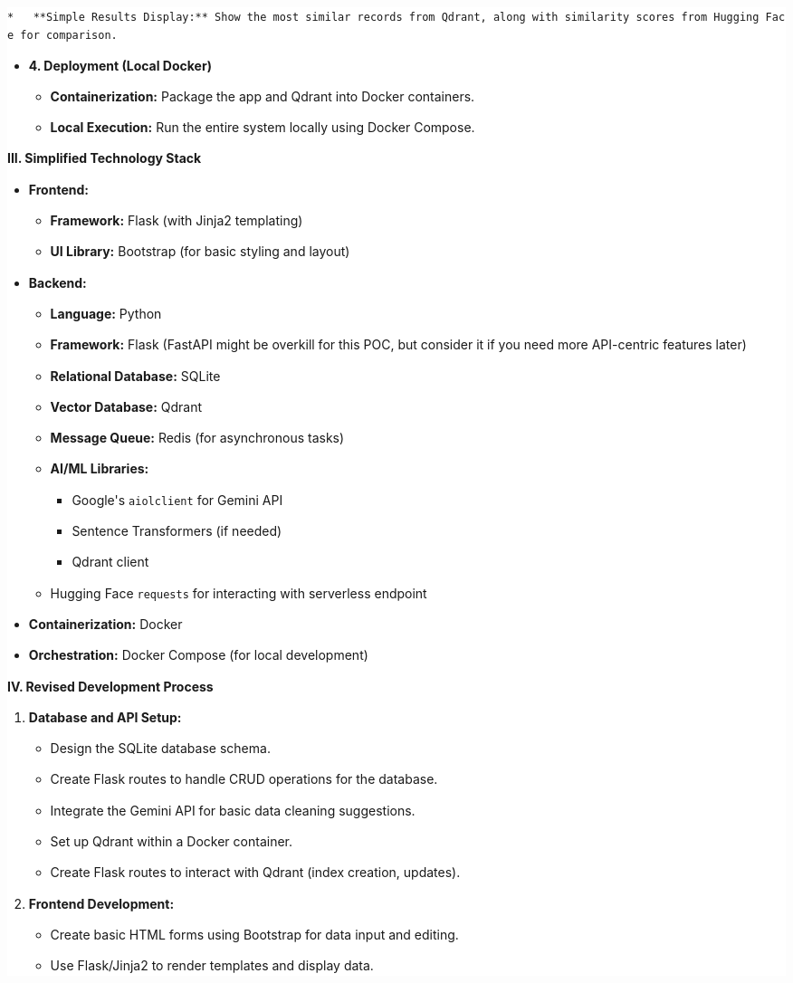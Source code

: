     *   **Simple Results Display:** Show the most similar records from Qdrant, along with similarity scores from Hugging Face for comparison.
        
*   **4\. Deployment (Local Docker)**
    
    *   **Containerization:** Package the app and Qdrant into Docker containers.
        
    *   **Local Execution:** Run the entire system locally using Docker Compose.
        

**III. Simplified Technology Stack**

*   **Frontend:**
    
    *   **Framework:** Flask (with Jinja2 templating)
        
    *   **UI Library:** Bootstrap (for basic styling and layout)
        
*   **Backend:**
    
    *   **Language:** Python
        
    *   **Framework:** Flask (FastAPI might be overkill for this POC, but consider it if you need more API-centric features later)
        
    *   **Relational Database:** SQLite
        
    *   **Vector Database:** Qdrant
        
    *   **Message Queue:** Redis (for asynchronous tasks)
        
    *   **AI/ML Libraries:**
        
        *   Google's `aiolclient` for Gemini API
            
        *   Sentence Transformers (if needed)
            
        *   Qdrant client
            
    *   Hugging Face `requests` for interacting with serverless endpoint
        
*   **Containerization:** Docker
    
*   **Orchestration:** Docker Compose (for local development)
    

**IV. Revised Development Process**

1.  **Database and API Setup:**
    
    *   Design the SQLite database schema.
        
    *   Create Flask routes to handle CRUD operations for the database.
        
    *   Integrate the Gemini API for basic data cleaning suggestions.
        
    *   Set up Qdrant within a Docker container.
        
    *   Create Flask routes to interact with Qdrant (index creation, updates).
        
2.  **Frontend Development:**
    
    *   Create basic HTML forms using Bootstrap for data input and editing.
        
    *   Use Flask/Jinja2 to render templates and display data.
        
